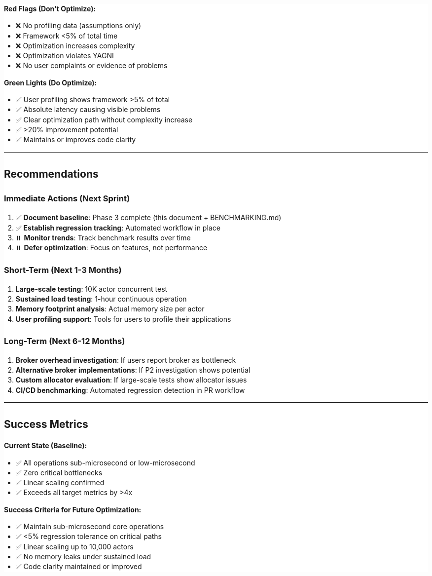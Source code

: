 **Red Flags (Don't Optimize):**
- ❌ No profiling data (assumptions only)
- ❌ Framework <5% of total time
- ❌ Optimization increases complexity
- ❌ Optimization violates YAGNI
- ❌ No user complaints or evidence of problems

**Green Lights (Do Optimize):**
- ✅ User profiling shows framework >5% of total
- ✅ Absolute latency causing visible problems
- ✅ Clear optimization path without complexity increase
- ✅ >20% improvement potential
- ✅ Maintains or improves code clarity

---

## Recommendations

### Immediate Actions (Next Sprint)
1. ✅ **Document baseline**: Phase 3 complete (this document + BENCHMARKING.md)
2. ✅ **Establish regression tracking**: Automated workflow in place
3. ⏸️ **Monitor trends**: Track benchmark results over time
4. ⏸️ **Defer optimization**: Focus on features, not performance

### Short-Term (Next 1-3 Months)
1. **Large-scale testing**: 10K actor concurrent test
2. **Sustained load testing**: 1-hour continuous operation
3. **Memory footprint analysis**: Actual memory size per actor
4. **User profiling support**: Tools for users to profile their applications

### Long-Term (Next 6-12 Months)
1. **Broker overhead investigation**: If users report broker as bottleneck
2. **Alternative broker implementations**: If P2 investigation shows potential
3. **Custom allocator evaluation**: If large-scale tests show allocator issues
4. **CI/CD benchmarking**: Automated regression detection in PR workflow

---

## Success Metrics

**Current State (Baseline):**
- ✅ All operations sub-microsecond or low-microsecond
- ✅ Zero critical bottlenecks
- ✅ Linear scaling confirmed
- ✅ Exceeds all target metrics by >4x

**Success Criteria for Future Optimization:**
- ✅ Maintain sub-microsecond core operations
- ✅ <5% regression tolerance on critical paths
- ✅ Linear scaling up to 10,000 actors
- ✅ No memory leaks under sustained load
- ✅ Code clarity maintained or improved
